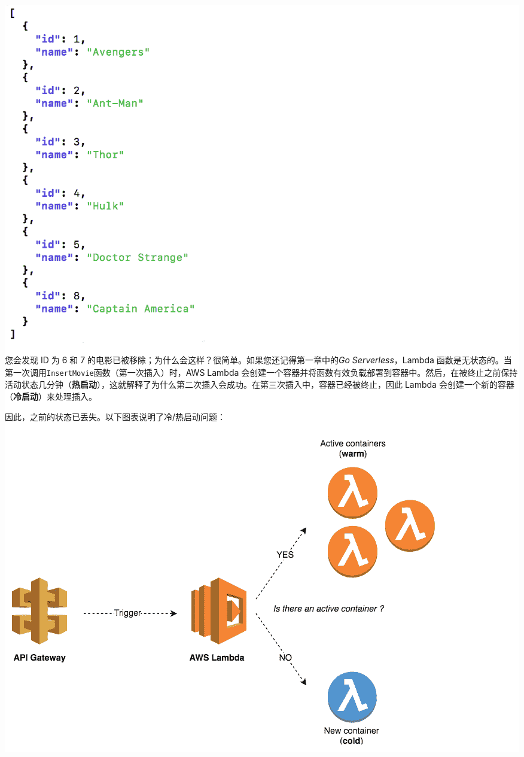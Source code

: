 ![](img/460bf1f2-44ca-4dc9-b2a3-1b2cbe92fe02.png)

您会发现 ID 为 6 和 7 的电影已被移除；为什么会这样？很简单。如果您还记得第一章中的*Go Serverless*，Lambda 函数是无状态的。当第一次调用`InsertMovie`函数（第一次插入）时，AWS Lambda 会创建一个容器并将函数有效负载部署到容器中。然后，在被终止之前保持活动状态几分钟（**热启动**），这就解释了为什么第二次插入会成功。在第三次插入中，容器已经被终止，因此 Lambda 会创建一个新的容器（**冷启动**）来处理插入。

因此，之前的状态已丢失。以下图表说明了冷/热启动问题：

![](img/be7e04f8-2874-4469-8b8d-0e397ac9a9ad.png)
